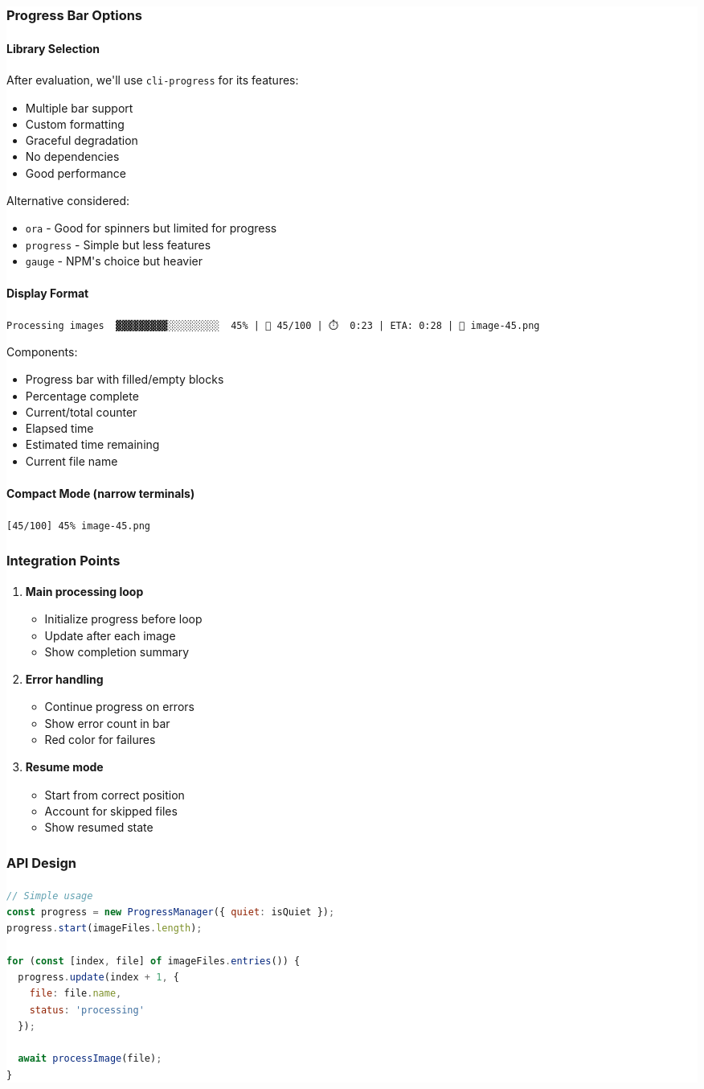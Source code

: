 ### Progress Bar Options

#### Library Selection
After evaluation, we'll use `cli-progress` for its features:
- Multiple bar support
- Custom formatting
- Graceful degradation
- No dependencies
- Good performance

Alternative considered:
- `ora` - Good for spinners but limited for progress
- `progress` - Simple but less features
- `gauge` - NPM's choice but heavier

#### Display Format
```
Processing images  ▓▓▓▓▓▓▓▓▓░░░░░░░░░  45% | 📸 45/100 | ⏱️  0:23 | ETA: 0:28 | 💾 image-45.png
```

Components:
- Progress bar with filled/empty blocks
- Percentage complete
- Current/total counter
- Elapsed time
- Estimated time remaining
- Current file name

#### Compact Mode (narrow terminals)
```
[45/100] 45% image-45.png
```

### Integration Points

1. **Main processing loop**
   - Initialize progress before loop
   - Update after each image
   - Show completion summary

2. **Error handling**
   - Continue progress on errors
   - Show error count in bar
   - Red color for failures

3. **Resume mode**
   - Start from correct position
   - Account for skipped files
   - Show resumed state

### API Design

```javascript
// Simple usage
const progress = new ProgressManager({ quiet: isQuiet });
progress.start(imageFiles.length);

for (const [index, file] of imageFiles.entries()) {
  progress.update(index + 1, { 
    file: file.name,
    status: 'processing'
  });
  
  await processImage(file);
}

```